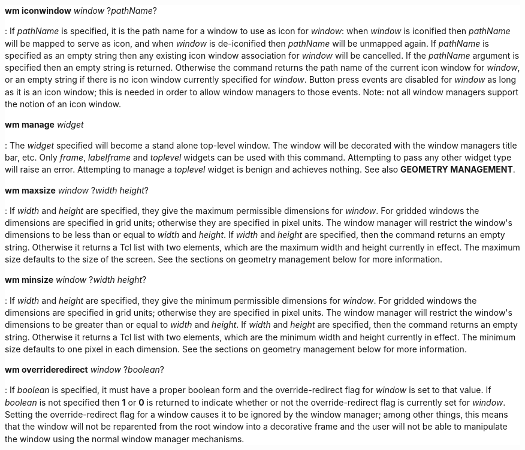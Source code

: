 **wm iconwindow** *window* ?*pathName*?

:   If *pathName* is specified, it is the path name for a window to use
    as icon for *window*: when *window* is iconified then *pathName*
    will be mapped to serve as icon, and when *window* is de-iconified
    then *pathName* will be unmapped again. If *pathName* is specified
    as an empty string then any existing icon window association for
    *window* will be cancelled. If the *pathName* argument is specified
    then an empty string is returned. Otherwise the command returns the
    path name of the current icon window for *window*, or an empty
    string if there is no icon window currently specified for *window*.
    Button press events are disabled for *window* as long as it is an
    icon window; this is needed in order to allow window managers to
    those events. Note: not all window managers support the notion of an
    icon window.

**wm manage** *widget*

:   The *widget* specified will become a stand alone top-level window.
    The window will be decorated with the window managers title bar,
    etc. Only *frame*, *labelframe* and *toplevel* widgets can be used
    with this command. Attempting to pass any other widget type will
    raise an error. Attempting to manage a *toplevel* widget is benign
    and achieves nothing. See also **GEOMETRY MANAGEMENT**.

**wm maxsize** *window* ?*width height*?

:   If *width* and *height* are specified, they give the maximum
    permissible dimensions for *window*. For gridded windows the
    dimensions are specified in grid units; otherwise they are specified
    in pixel units. The window manager will restrict the window\'s
    dimensions to be less than or equal to *width* and *height*. If
    *width* and *height* are specified, then the command returns an
    empty string. Otherwise it returns a Tcl list with two elements,
    which are the maximum width and height currently in effect. The
    maximum size defaults to the size of the screen. See the sections on
    geometry management below for more information.

**wm minsize** *window* ?*width height*?

:   If *width* and *height* are specified, they give the minimum
    permissible dimensions for *window*. For gridded windows the
    dimensions are specified in grid units; otherwise they are specified
    in pixel units. The window manager will restrict the window\'s
    dimensions to be greater than or equal to *width* and *height*. If
    *width* and *height* are specified, then the command returns an
    empty string. Otherwise it returns a Tcl list with two elements,
    which are the minimum width and height currently in effect. The
    minimum size defaults to one pixel in each dimension. See the
    sections on geometry management below for more information.

**wm overrideredirect** *window* ?*boolean*?

:   If *boolean* is specified, it must have a proper boolean form and
    the override-redirect flag for *window* is set to that value. If
    *boolean* is not specified then **1** or **0** is returned to
    indicate whether or not the override-redirect flag is currently set
    for *window*. Setting the override-redirect flag for a window causes
    it to be ignored by the window manager; among other things, this
    means that the window will not be reparented from the root window
    into a decorative frame and the user will not be able to manipulate
    the window using the normal window manager mechanisms.
